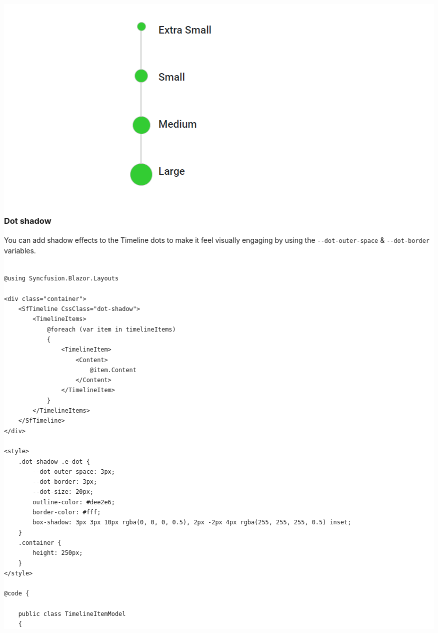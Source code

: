 ![Blazor Timeline Component with Customized Dot size](./images/Blazor-custom-dot-size.png)

### Dot shadow

You can add shadow effects to the Timeline dots to make it feel visually engaging by using the `--dot-outer-space` & `--dot-border` variables.

```cshtml

@using Syncfusion.Blazor.Layouts

<div class="container">
    <SfTimeline CssClass="dot-shadow">
        <TimelineItems>
            @foreach (var item in timelineItems)
            {
                <TimelineItem>
                    <Content>
                        @item.Content
                    </Content>
                </TimelineItem>
            }
        </TimelineItems>
    </SfTimeline>
</div>

<style>
    .dot-shadow .e-dot {
        --dot-outer-space: 3px;
        --dot-border: 3px;
        --dot-size: 20px;
        outline-color: #dee2e6;
        border-color: #fff;
        box-shadow: 3px 3px 10px rgba(0, 0, 0, 0.5), 2px -2px 4px rgba(255, 255, 255, 0.5) inset;
    }
    .container {
        height: 250px;
    }
</style>

@code {

    public class TimelineItemModel
    {
```